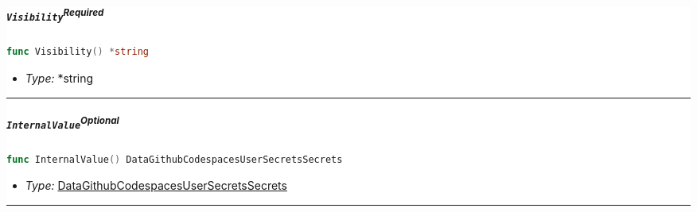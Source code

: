 
##### `Visibility`<sup>Required</sup> <a name="Visibility" id="@cdktf/provider-github.dataGithubCodespacesUserSecrets.DataGithubCodespacesUserSecretsSecretsOutputReference.property.visibility"></a>

```go
func Visibility() *string
```

- *Type:* *string

---

##### `InternalValue`<sup>Optional</sup> <a name="InternalValue" id="@cdktf/provider-github.dataGithubCodespacesUserSecrets.DataGithubCodespacesUserSecretsSecretsOutputReference.property.internalValue"></a>

```go
func InternalValue() DataGithubCodespacesUserSecretsSecrets
```

- *Type:* <a href="#@cdktf/provider-github.dataGithubCodespacesUserSecrets.DataGithubCodespacesUserSecretsSecrets">DataGithubCodespacesUserSecretsSecrets</a>

---



